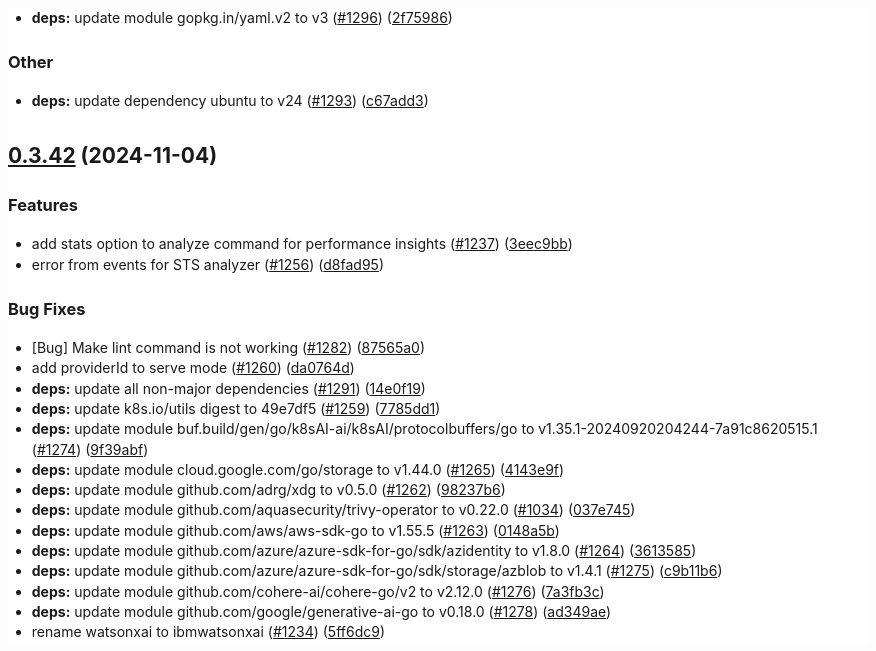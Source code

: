 * **deps:** update module gopkg.in/yaml.v2 to v3 ([#1296](https://github.com/k8sAI-ai/k8sAI/issues/1296)) ([2f75986](https://github.com/k8sAI-ai/k8sAI/commit/2f759865b6fc5ae143c8f5e89a306abc89d4de27))


### Other

* **deps:** update dependency ubuntu to v24 ([#1293](https://github.com/k8sAI-ai/k8sAI/issues/1293)) ([c67add3](https://github.com/k8sAI-ai/k8sAI/commit/c67add30c64257ac6258dec93193e3201ba8c4ab))

## [0.3.42](https://github.com/k8sAI-ai/k8sAI/compare/v0.3.41...v0.3.42) (2024-11-04)


### Features

* add stats option to analyze command for performance insights ([#1237](https://github.com/k8sAI-ai/k8sAI/issues/1237)) ([3eec9bb](https://github.com/k8sAI-ai/k8sAI/commit/3eec9bbb05b2f0717437cc4a2ec786594ece1cc3))
* error from events for STS analyzer ([#1256](https://github.com/k8sAI-ai/k8sAI/issues/1256)) ([d8fad95](https://github.com/k8sAI-ai/k8sAI/commit/d8fad956f45a4dd668647379bb0295e169faeac6))


### Bug Fixes

* [Bug] Make lint command is not working ([#1282](https://github.com/k8sAI-ai/k8sAI/issues/1282)) ([87565a0](https://github.com/k8sAI-ai/k8sAI/commit/87565a0bcce7087114798c3a32877894c8a9dcee))
* add providerId to serve mode ([#1260](https://github.com/k8sAI-ai/k8sAI/issues/1260)) ([da0764d](https://github.com/k8sAI-ai/k8sAI/commit/da0764d951ca76cb7007c412f8efa794619c20ba))
* **deps:** update all non-major dependencies ([#1291](https://github.com/k8sAI-ai/k8sAI/issues/1291)) ([14e0f19](https://github.com/k8sAI-ai/k8sAI/commit/14e0f19b12189052b03d551e409b407fd0b6bd30))
* **deps:** update k8s.io/utils digest to 49e7df5 ([#1259](https://github.com/k8sAI-ai/k8sAI/issues/1259)) ([7785dd1](https://github.com/k8sAI-ai/k8sAI/commit/7785dd12a0245a33af25dedd2fbb5f4178b5cda9))
* **deps:** update module buf.build/gen/go/k8sAI-ai/k8sAI/protocolbuffers/go to v1.35.1-20240920204244-7a91c8620515.1 ([#1274](https://github.com/k8sAI-ai/k8sAI/issues/1274)) ([9f39abf](https://github.com/k8sAI-ai/k8sAI/commit/9f39abf89e4e92009f5e138d9b01d11c60ac135c))
* **deps:** update module cloud.google.com/go/storage to v1.44.0 ([#1265](https://github.com/k8sAI-ai/k8sAI/issues/1265)) ([4143e9f](https://github.com/k8sAI-ai/k8sAI/commit/4143e9fd524bed3179524d949b7b0f92c02ecd11))
* **deps:** update module github.com/adrg/xdg to v0.5.0 ([#1262](https://github.com/k8sAI-ai/k8sAI/issues/1262)) ([98237b6](https://github.com/k8sAI-ai/k8sAI/commit/98237b6408521ee7afc05fcaed2f78ba79e77144))
* **deps:** update module github.com/aquasecurity/trivy-operator to v0.22.0 ([#1034](https://github.com/k8sAI-ai/k8sAI/issues/1034)) ([037e745](https://github.com/k8sAI-ai/k8sAI/commit/037e745c6f667830f0e1d531ce4bbd07083ef972))
* **deps:** update module github.com/aws/aws-sdk-go to v1.55.5 ([#1263](https://github.com/k8sAI-ai/k8sAI/issues/1263)) ([0148a5b](https://github.com/k8sAI-ai/k8sAI/commit/0148a5b3549cbdb6c6e5832dc01aab044b90ddc9))
* **deps:** update module github.com/azure/azure-sdk-for-go/sdk/azidentity to v1.8.0 ([#1264](https://github.com/k8sAI-ai/k8sAI/issues/1264)) ([3613585](https://github.com/k8sAI-ai/k8sAI/commit/36135857ac55e126b3a6c4533a000cb0b7f32c6b))
* **deps:** update module github.com/azure/azure-sdk-for-go/sdk/storage/azblob to v1.4.1 ([#1275](https://github.com/k8sAI-ai/k8sAI/issues/1275)) ([c9b11b6](https://github.com/k8sAI-ai/k8sAI/commit/c9b11b6eee00d0269a4d48ad2e4be5458436b51d))
* **deps:** update module github.com/cohere-ai/cohere-go/v2 to v2.12.0 ([#1276](https://github.com/k8sAI-ai/k8sAI/issues/1276)) ([7a3fb3c](https://github.com/k8sAI-ai/k8sAI/commit/7a3fb3cf6777d5b0babf00455c3833a47bb1bfdb))
* **deps:** update module github.com/google/generative-ai-go to v0.18.0 ([#1278](https://github.com/k8sAI-ai/k8sAI/issues/1278)) ([ad349ae](https://github.com/k8sAI-ai/k8sAI/commit/ad349ae263f226e300f60dd092729c5a3bf61dbe))
* rename watsonxai to ibmwatsonxai ([#1234](https://github.com/k8sAI-ai/k8sAI/issues/1234)) ([5ff6dc9](https://github.com/k8sAI-ai/k8sAI/commit/5ff6dc9be5218e47839c4ac5e8f3458b40eb9c88))
